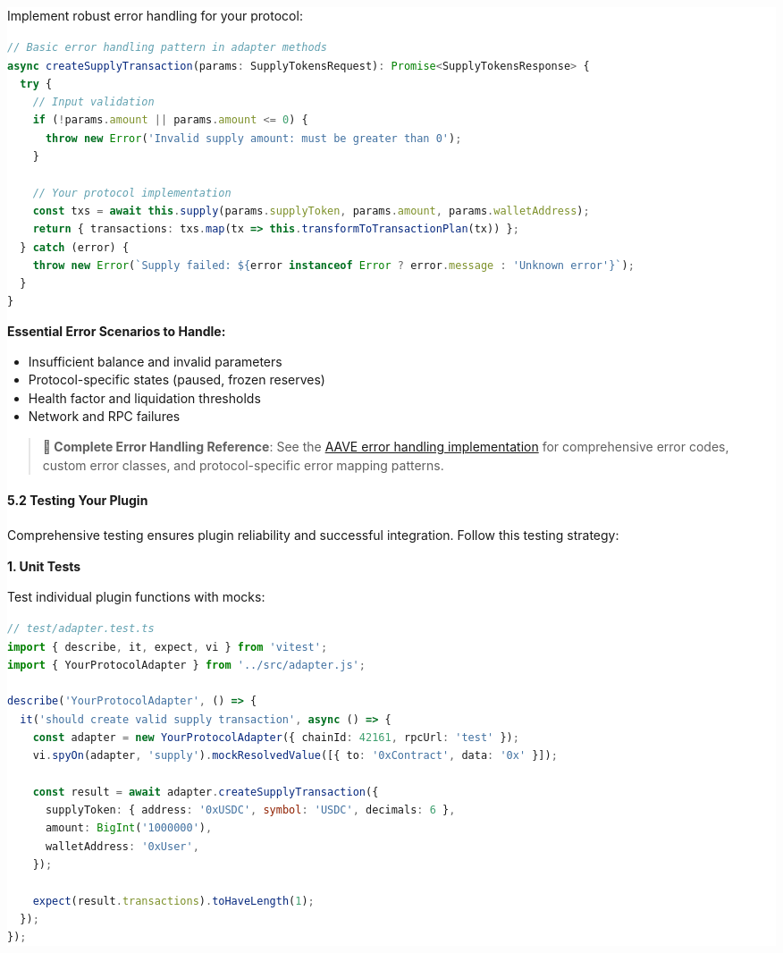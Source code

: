 Implement robust error handling for your protocol:

```typescript
// Basic error handling pattern in adapter methods
async createSupplyTransaction(params: SupplyTokensRequest): Promise<SupplyTokensResponse> {
  try {
    // Input validation
    if (!params.amount || params.amount <= 0) {
      throw new Error('Invalid supply amount: must be greater than 0');
    }

    // Your protocol implementation
    const txs = await this.supply(params.supplyToken, params.amount, params.walletAddress);
    return { transactions: txs.map(tx => this.transformToTransactionPlan(tx)) };
  } catch (error) {
    throw new Error(`Supply failed: ${error instanceof Error ? error.message : 'Unknown error'}`);
  }
}
```

**Essential Error Scenarios to Handle:**

- Insufficient balance and invalid parameters
- Protocol-specific states (paused, frozen reserves)
- Health factor and liquidation thresholds
- Network and RPC failures

> **📖 Complete Error Handling Reference**: See the [AAVE error handling implementation](https://github.com/EmberAGI/arbitrum-vibekit/blob/main/typescript/onchain-actions-plugins/registry/src/aave-lending-plugin/errors.ts) for comprehensive error codes, custom error classes, and protocol-specific error mapping patterns.

#### 5.2 Testing Your Plugin

Comprehensive testing ensures plugin reliability and successful integration. Follow this testing strategy:

**1. Unit Tests**

Test individual plugin functions with mocks:

```typescript
// test/adapter.test.ts
import { describe, it, expect, vi } from 'vitest';
import { YourProtocolAdapter } from '../src/adapter.js';

describe('YourProtocolAdapter', () => {
  it('should create valid supply transaction', async () => {
    const adapter = new YourProtocolAdapter({ chainId: 42161, rpcUrl: 'test' });
    vi.spyOn(adapter, 'supply').mockResolvedValue([{ to: '0xContract', data: '0x' }]);

    const result = await adapter.createSupplyTransaction({
      supplyToken: { address: '0xUSDC', symbol: 'USDC', decimals: 6 },
      amount: BigInt('1000000'),
      walletAddress: '0xUser',
    });

    expect(result.transactions).toHaveLength(1);
  });
});
```
